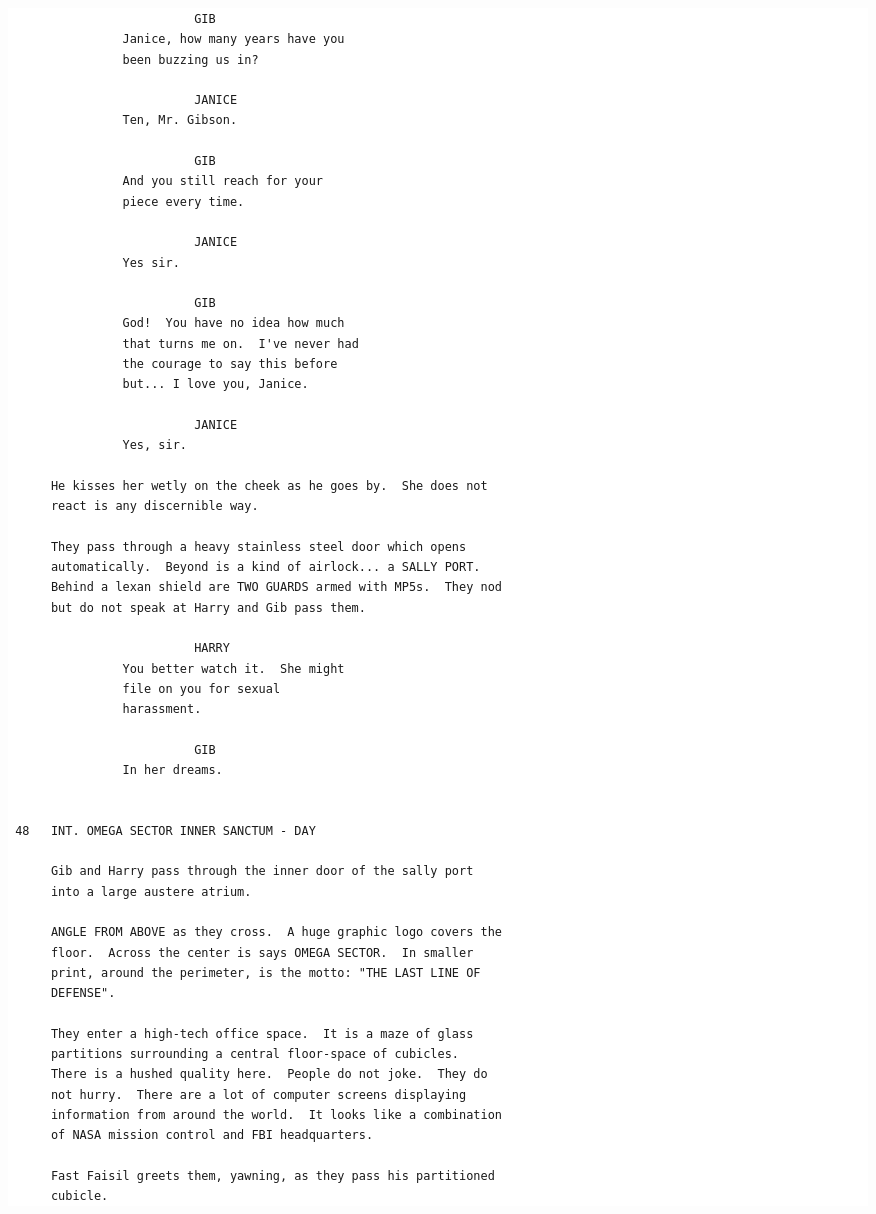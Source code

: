                               GIB
                    Janice, how many years have you
                    been buzzing us in?

                              JANICE
                    Ten, Mr. Gibson.

                              GIB
                    And you still reach for your
                    piece every time.

                              JANICE
                    Yes sir.

                              GIB
                    God!  You have no idea how much
                    that turns me on.  I've never had
                    the courage to say this before
                    but... I love you, Janice.

                              JANICE
                    Yes, sir.

          He kisses her wetly on the cheek as he goes by.  She does not
          react is any discernible way.

          They pass through a heavy stainless steel door which opens
          automatically.  Beyond is a kind of airlock... a SALLY PORT.
          Behind a lexan shield are TWO GUARDS armed with MP5s.  They nod
          but do not speak at Harry and Gib pass them.

                              HARRY
                    You better watch it.  She might
                    file on you for sexual
                    harassment.

                              GIB
                    In her dreams.


     48   INT. OMEGA SECTOR INNER SANCTUM - DAY

          Gib and Harry pass through the inner door of the sally port
          into a large austere atrium.

          ANGLE FROM ABOVE as they cross.  A huge graphic logo covers the
          floor.  Across the center is says OMEGA SECTOR.  In smaller
          print, around the perimeter, is the motto: "THE LAST LINE OF
          DEFENSE".

          They enter a high-tech office space.  It is a maze of glass
          partitions surrounding a central floor-space of cubicles.
          There is a hushed quality here.  People do not joke.  They do
          not hurry.  There are a lot of computer screens displaying
          information from around the world.  It looks like a combination
          of NASA mission control and FBI headquarters.

          Fast Faisil greets them, yawning, as they pass his partitioned
          cubicle.
